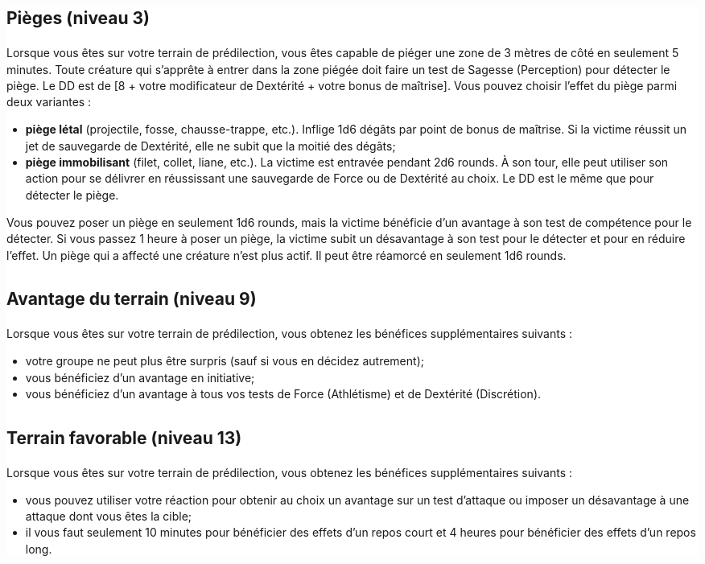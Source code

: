 

## Pièges (niveau 3)



Lorsque vous êtes sur votre terrain de prédilection, vous êtes capable de piéger une zone de 3 mètres de côté en seulement 5 minutes. Toute créature qui s’apprête à entrer dans la zone piégée doit faire un test de Sagesse (Perception) pour détecter le piège. Le DD est de [8 + votre modificateur de Dextérité + votre bonus de maîtrise]. Vous pouvez choisir l’effet du piège parmi deux variantes :

* **piège létal** (projectile, fosse, chausse-trappe, etc.). Inflige 1d6 dégâts par point de bonus de maîtrise. Si la victime réussit un jet de sauvegarde de Dextérité, elle ne subit que la moitié des dégâts;
* **piège immobilisant** (filet, collet, liane, etc.). La victime est entravée pendant 2d6 rounds. À son tour, elle peut utiliser son action pour se délivrer en réussissant une sauvegarde de Force ou de Dextérité au choix. Le DD est le même que pour détecter le piège.

Vous pouvez poser un piège en seulement 1d6 rounds, mais la victime bénéficie d’un avantage à son test de compétence pour le détecter. Si vous passez 1 heure à poser un piège, la victime subit un désavantage à son test pour le détecter et pour en réduire l’effet. Un piège qui a affecté une créature n’est plus actif. Il peut être réamorcé en seulement 1d6 rounds.







## Avantage du terrain (niveau 9)



Lorsque vous êtes sur votre terrain de prédilection, vous obtenez les bénéfices supplémentaires suivants :

* votre groupe ne peut plus être surpris (sauf si vous en décidez autrement);
* vous bénéficiez d’un avantage en initiative;
* vous bénéficiez d’un avantage à tous vos tests de Force (Athlétisme) et de Dextérité (Discrétion).







## Terrain favorable (niveau 13)



Lorsque vous êtes sur votre terrain de prédilection, vous obtenez les bénéfices supplémentaires suivants :

* vous pouvez utiliser votre réaction pour obtenir au choix un avantage sur un test d’attaque ou imposer un désavantage à une attaque dont vous êtes la cible;
* il vous faut seulement 10 minutes pour bénéficier des effets d’un repos court et 4 heures pour bénéficier des effets d’un repos long.




